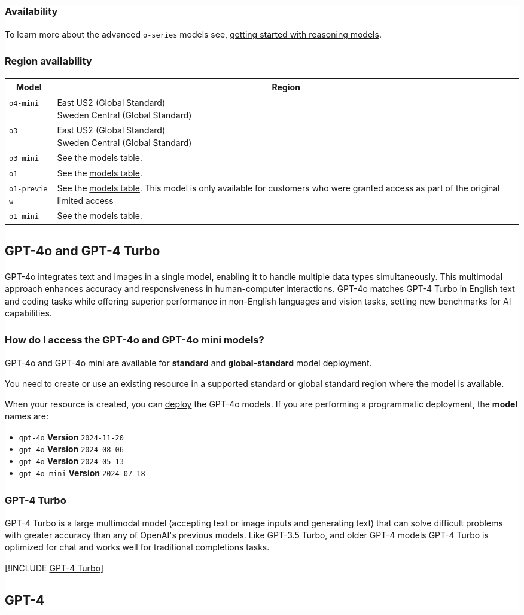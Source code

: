 ### Availability

To learn more about the advanced `o-series` models see, [getting started with reasoning models](../how-to/reasoning.md).

### Region availability

| Model | Region |
|---|---|
|`o4-mini`|  East US2 (Global Standard) <br> Sweden Central (Global Standard)  |
| `o3` |  East US2 (Global Standard) <br> Sweden Central (Global Standard)  |
|`o3-mini` | See the [models table](#model-summary-table-and-region-availability). |
|`o1` | See the [models table](#model-summary-table-and-region-availability). |
| `o1-preview` | See the [models table](#model-summary-table-and-region-availability). This model is only available for customers who were granted access as part of the original limited access |
| `o1-mini` | See the [models table](#model-summary-table-and-region-availability). |

## GPT-4o and GPT-4 Turbo

GPT-4o integrates text and images in a single model, enabling it to handle multiple data types simultaneously. This multimodal approach enhances accuracy and responsiveness in human-computer interactions. GPT-4o matches GPT-4 Turbo in English text and coding tasks while offering superior performance in non-English languages and vision tasks, setting new benchmarks for AI capabilities.

### How do I access the GPT-4o and GPT-4o mini models?

GPT-4o and GPT-4o mini are available for **standard** and **global-standard** model deployment.

You need to [create](../how-to/create-resource.md) or use an existing resource in a [supported standard](#gpt-4-and-gpt-4-turbo-model-availability) or [global standard](#global-standard-model-availability) region where the model is available.

When your resource is created, you can [deploy](../how-to/create-resource.md#deploy-a-model) the GPT-4o models. If you are performing a programmatic deployment, the **model** names are:

- `gpt-4o` **Version** `2024-11-20`
- `gpt-4o` **Version** `2024-08-06`
- `gpt-4o` **Version** `2024-05-13`
- `gpt-4o-mini` **Version** `2024-07-18`

### GPT-4 Turbo

GPT-4 Turbo is a large multimodal model (accepting text or image inputs and generating text) that can solve difficult problems with greater accuracy than any of OpenAI's previous models. Like GPT-3.5 Turbo, and older GPT-4 models GPT-4 Turbo is optimized for chat and works well for traditional completions tasks.

[!INCLUDE [GPT-4 Turbo](../includes/gpt-4-turbo.md)]

## GPT-4
